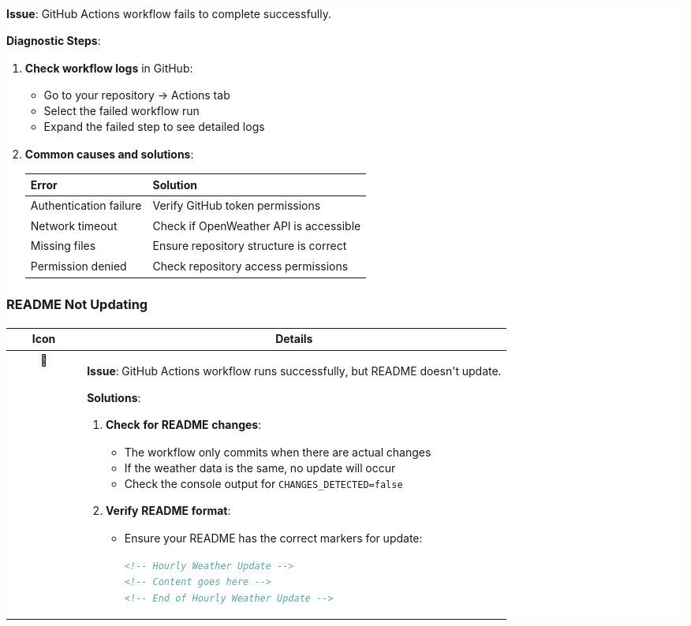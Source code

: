 **Issue**: GitHub Actions workflow fails to complete successfully.

**Diagnostic Steps**:

1. **Check workflow logs** in GitHub:

   - Go to your repository → Actions tab
   - Select the failed workflow run
   - Expand the failed step to see detailed logs

2. **Common causes and solutions**:

   | Error                  | Solution                               |
   | ---------------------- | -------------------------------------- |
   | Authentication failure | Verify GitHub token permissions        |
   | Network timeout        | Check if OpenWeather API is accessible |
   | Missing files          | Ensure repository structure is correct |
   | Permission denied      | Check repository access permissions    |

</td>
  </tr>
</tbody>
</table>

### README Not Updating

<table>
<thead>
  <tr>
    <th style="width: 15%; text-align: center;">Icon</th>
    <th>Details</th>
  </tr>
</thead>
<tbody>
  <tr>
    <td style="width: 15%; text-align: center;">📄</td>
    <td>

**Issue**: GitHub Actions workflow runs successfully, but README doesn't update.

**Solutions**:

1. **Check for README changes**:

   - The workflow only commits when there are actual changes
   - If the weather data is the same, no update will occur
   - Check the console output for `CHANGES_DETECTED=false`

2. **Verify README format**:

   - Ensure your README has the correct markers for update:
     ```html
     <!-- Hourly Weather Update -->
     <!-- Content goes here -->
     <!-- End of Hourly Weather Update -->
     ```

